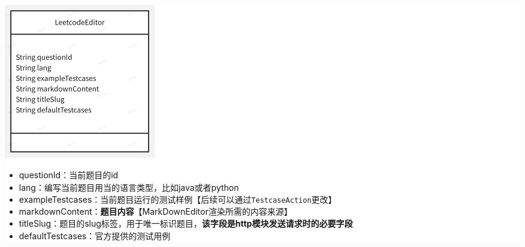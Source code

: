 <img src="../../../images/开发文档/未命名文件 (8).png" alt="未命名文件 (8)" style="zoom: 25%;" />

- questionId：当前题目的id
- lang：编写当前题目用当的语言类型，比如java或者python
- exampleTestcases：当前题目运行的测试样例【后续可以通过`TestcaseAction`更改】
- markdownContent：**题目内容**【MarkDownEditor渲染所需的内容来源】
- titleSlug：题目的slug标签，用于唯一标识题目，**该字段是http模块发送请求时的必要字段**
- defaultTestcases：官方提供的测试用例
